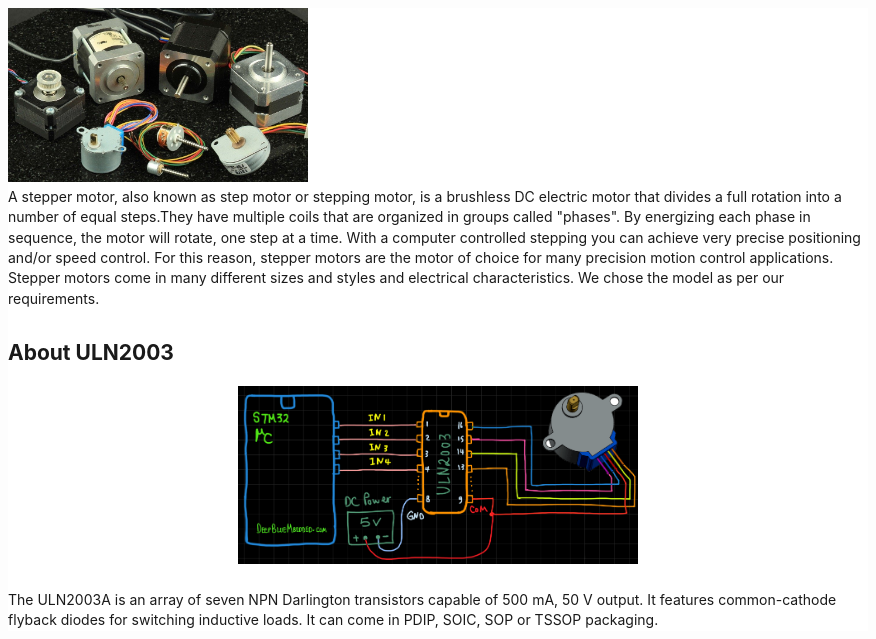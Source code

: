 <img src ="https://github.com/Shreya1805-web/Frameless_Laser_Harp/blob/main/stepper%20motor.jpg" width ="300px">
</div> <br/>
A stepper motor, also known as step motor or stepping motor, is a brushless DC electric motor that divides a full rotation into a number of equal steps.They have multiple coils that are organized in groups called "phases". By energizing each phase in sequence, the motor will rotate, one step at a time. With a computer controlled stepping you can achieve very precise positioning and/or speed control. For this reason, stepper motors are the motor of choice for many precision motion control applications. Stepper motors come in many different sizes and styles and electrical characteristics. We chose the model as per our requirements.

## About ULN2003
<div align = "center">
<img src ="https://github.com/Shreya1805-web/Frameless_Laser_Harp/blob/main/Stepper-Motor-ULN2003-Connection-Diagram.png" width ="400px">
</div> <br/>
The ULN2003A is an array of seven NPN Darlington transistors capable of 500 mA, 50 V output. It features common-cathode flyback diodes for switching inductive loads. It can come in PDIP, SOIC, SOP or TSSOP packaging.
